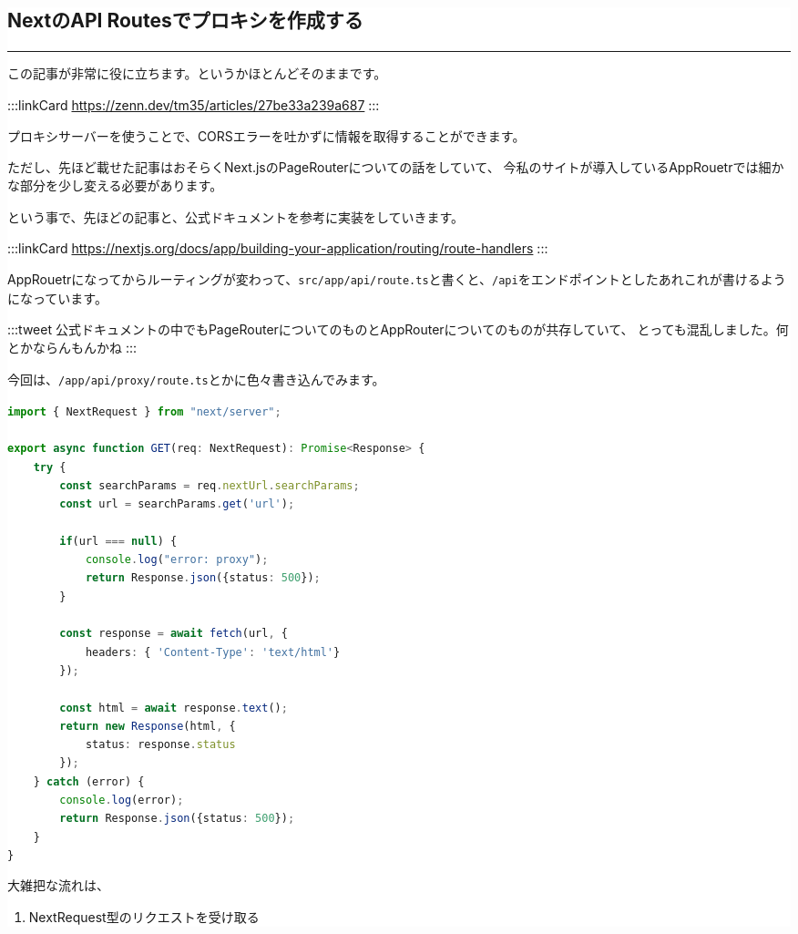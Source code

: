 ## NextのAPI Routesでプロキシを作成する
---
この記事が非常に役に立ちます。というかほとんどそのままです。

:::linkCard
https://zenn.dev/tm35/articles/27be33a239a687
:::

プロキシサーバーを使うことで、CORSエラーを吐かずに情報を取得することができます。

ただし、先ほど載せた記事はおそらくNext.jsのPageRouterについての話をしていて、
今私のサイトが導入しているAppRouetrでは細かな部分を少し変える必要があります。

という事で、先ほどの記事と、公式ドキュメントを参考に実装をしていきます。

:::linkCard
https://nextjs.org/docs/app/building-your-application/routing/route-handlers
:::

AppRouetrになってからルーティングが変わって、``src/app/api/route.ts``と書くと、``/api``をエンドポイントとしたあれこれが書けるようになっています。

:::tweet
公式ドキュメントの中でもPageRouterについてのものとAppRouterについてのものが共存していて、
とっても混乱しました。何とかならんもんかね
:::

今回は、``/app/api/proxy/route.ts``とかに色々書き込んでみます。

```ts /app/api/proxy/route.ts
import { NextRequest } from "next/server";

export async function GET(req: NextRequest): Promise<Response> {
    try {
        const searchParams = req.nextUrl.searchParams;
        const url = searchParams.get('url');
    
        if(url === null) {
            console.log("error: proxy");
            return Response.json({status: 500});
        }
    
        const response = await fetch(url, {
            headers: { 'Content-Type': 'text/html'}
        });
    
        const html = await response.text();
        return new Response(html, {
            status: response.status
        });
    } catch (error) {
        console.log(error);
        return Response.json({status: 500});
    }
}
```
大雑把な流れは、
1. NextRequest型のリクエストを受け取る
